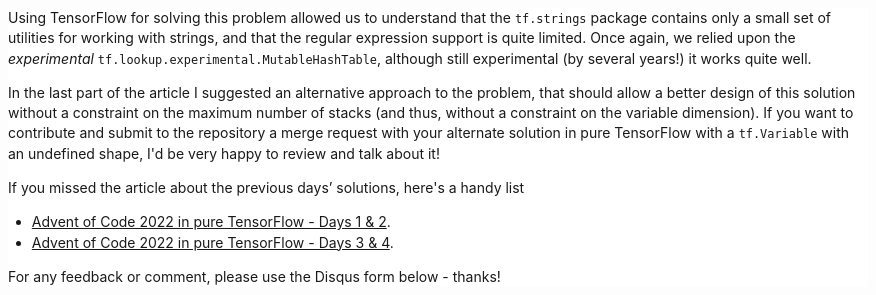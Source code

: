 Using TensorFlow for solving this problem allowed us to understand that the `tf.strings` package contains only a small set of utilities for working with strings, and that the regular expression support is quite limited.
Once again, we relied upon the *experimental* `tf.lookup.experimental.MutableHashTable`, although still experimental (by several years!) it works quite well.

In the last part of the article I suggested an alternative approach to the problem, that should allow a better design of this solution without a constraint on the maximum number of stacks (and thus, without a constraint on the variable dimension). If you want to contribute and submit to the repository a merge request with your alternate solution in pure TensorFlow with a `tf.Variable` with an undefined shape, I'd be very happy to review and talk about it!

If you missed the article about the previous days’ solutions, here's a handy list

- [Advent of Code 2022 in pure TensorFlow - Days 1 & 2](/tensorflow/2022/12/04/advent-of-code-tensorflow-day-1-and-2/).
- [Advent of Code 2022 in pure TensorFlow - Days 3 & 4](/tensorflow/2022/12/11/advent-of-code-tensorflow-day-3-and-4/).

For any feedback or comment, please use the Disqus form below - thanks!
